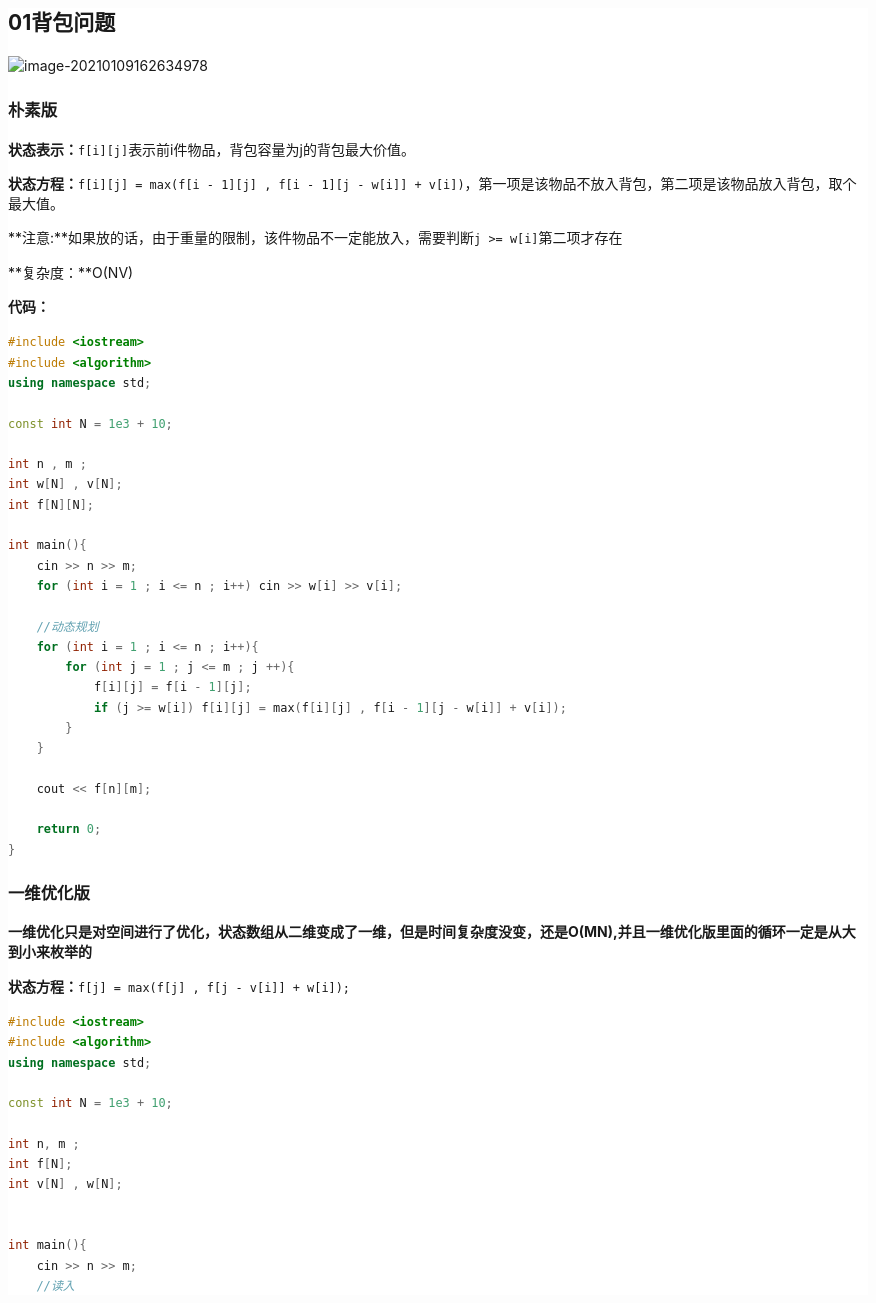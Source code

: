 ## 01背包问题

![image-20210109162634978](https://gitee.com/xddadd/cloud-image/raw/master/image-20210109162634978.png)

### 朴素版

**状态表示：**`f[i][j]`表示前i件物品，背包容量为j的背包最大价值。

**状态方程：**`f[i][j] = max(f[i - 1][j] , f[i - 1][j - w[i]] + v[i])`，第一项是该物品不放入背包，第二项是该物品放入背包，取个最大值。

​	**注意:**如果放的话，由于重量的限制，该件物品不一定能放入，需要判断`j >= w[i]`第二项才存在

**复杂度：**O(NV)

**代码：**

```c++
#include <iostream>
#include <algorithm>
using namespace std;

const int N = 1e3 + 10;

int n , m ;
int w[N] , v[N];
int f[N][N];

int main(){
    cin >> n >> m;
    for (int i = 1 ; i <= n ; i++) cin >> w[i] >> v[i];
    
    //动态规划
    for (int i = 1 ; i <= n ; i++){
        for (int j = 1 ; j <= m ; j ++){
            f[i][j] = f[i - 1][j];
            if (j >= w[i]) f[i][j] = max(f[i][j] , f[i - 1][j - w[i]] + v[i]);
        }
    }
    
    cout << f[n][m];
    
    return 0;
}
```

### 一维优化版

**一维优化只是对空间进行了优化，状态数组从二维变成了一维，但是时间复杂度没变，还是O(MN),并且一维优化版里面的循环一定是从大到小来枚举的**

**状态方程：**`f[j] = max(f[j] , f[j - v[i]] + w[i]);`

```c++
#include <iostream>
#include <algorithm>
using namespace std;

const int N = 1e3 + 10;

int n, m ;
int f[N];
int v[N] , w[N];


int main(){
    cin >> n >> m;
    //读入
```